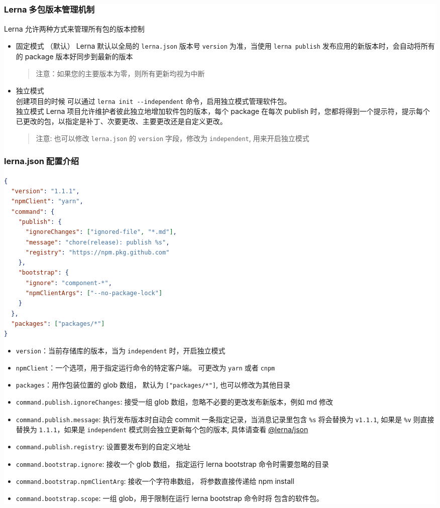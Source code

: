 ### Lerna 多包版本管理机制

Lerna 允许两种方式来管理所有包的版本控制

- 固定模式 （默认）
  Lerna 默认以全局的 `lerna.json` 版本号 `version` 为准，当使用 `lerna publish` 发布应用的新版本时，会自动将所有的 package 版本好同步到最新的版本

  > 注意：如果您的主要版本为零，则所有更新均视为中断

- 独立模式  
   创建项目的时候 可以通过 `lerna init --independent` 命令，启用独立模式管理软件包。  
   独立模式 Lerna 项目允许维护者彼此独立地增加软件包的版本，每个 package 在每次 publish 时，您都将得到一个提示符，提示每个已更改的包，以指定是补丁、次要更改、主要更改还是自定义更改。
  > 注意: 也可以修改 `lerna.json` 的 `version` 字段，修改为 `independent`, 用来开启独立模式

### lerna.json 配置介绍

```json
{
  "version": "1.1.1",
  "npmClient": "yarn",
  "command": {
    "publish": {
      "ignoreChanges": ["ignored-file", "*.md"],
      "message": "chore(release): publish %s",
      "registry": "https://npm.pkg.github.com"
    },
    "bootstrap": {
      "ignore": "component-*",
      "npmClientArgs": ["--no-package-lock"]
    }
  },
  "packages": ["packages/*"]
}
```

- `version`：当前存储库的版本，当为 `independent` 时，开启独立模式

- `npmClient`：一个选项，用于指定运行命令的特定客户端。 可更改为 `yarn` 或者 `cnpm`

- `packages`：用作包装位置的 glob 数组， 默认为 `["packages/*"]`, 也可以修改为其他目录

- `command.publish.ignoreChanges`: 接受一组 glob 数组，忽略不必要的更改发布新版本，例如 md 修改

- `command.publish.message`: 执行发布版本时自动会 commit 一条指定记录，当消息记录里包含 `%s` 将会替换为 `v1.1.1`, 如果是 `%v` 则直接替换为 `1.1.1`，如果是 `independent` 模式则会独立更新每个包的版本, 具体请查看 [@lerna/json](https://github.com/lerna/lerna/tree/master/commands/version#--message-msg)

- `command.publish.registry`: 设置要发布到的自定义地址

- `command.bootstrap.ignore`: 接收一个 glob 数组， 指定运行 lerna bootstrap 命令时需要忽略的目录

- `command.bootstrap.npmClientArg`: 接收一个字符串数组， 将参数直接传递给 npm install

- `command.bootstrap.scope`: 一组 glob，用于限制在运行 lerna bootstrap 命令时将 包含的软件包。
